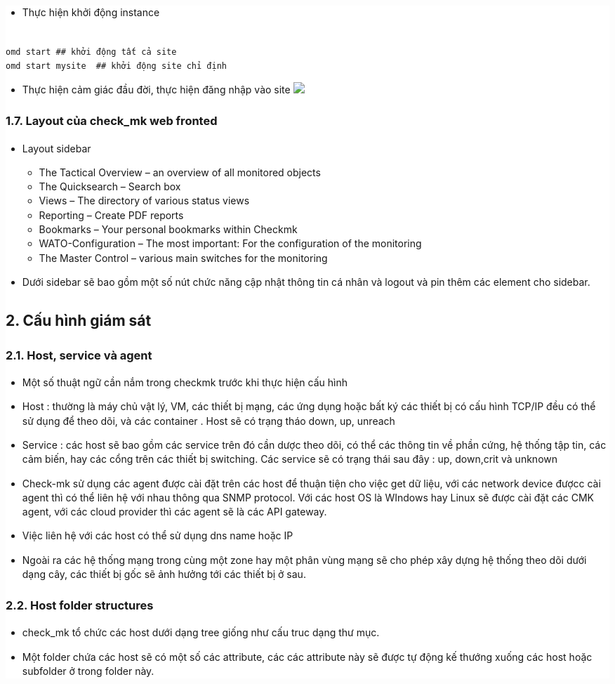 - Thực hiện khởi động instance 
```

omd start ## khởi động tất cả site 
omd start mysite  ## khởi động site chỉ định
```


- Thực hiện cảm giác đầu đời, thực hiện đăng nhập vào site
![](https://i.imgur.com/lVdBiES.png)


### 1.7. Layout của check_mk web fronted


- Layout sidebar
    - The Tactical Overview – an overview of all monitored objects
    - The Quicksearch – Search box
    - Views – The directory of various status views 
    - Reporting – Create PDF reports
    - Bookmarks – Your personal bookmarks within Checkmk
    - WATO-Configuration – The most important: For the configuration of the monitoring
    - The Master Control – various main switches for the monitoring

- Dưới sidebar sẽ bao gồm một số nút chức năng cập nhật thông tin cá nhân và logout và pin thêm các element cho sidebar.

## 2. Cấu hình giám sát 

### 2.1. Host, service và agent 

- Một số thuật ngữ cần nắm trong checkmk trước khi thực hiện cấu hình

- Host : thường là máy chủ vật lý, VM, các thiết bị mạng, các ứng dụng hoặc bất ký các thiết bị có cấu hình TCP/IP đều có thể sử dụng để theo dõi, và các container  . Host sẽ có trạng tháo down, up, unreach 
- Service : các host sẽ bao gồm các service trên đó cần dược theo dõi, có thể các thông tin về phần cứng, hệ thống tập tin, các cảm biến, hay các cổng trên các thiết bị switching. Các service sẽ có trạng thái sau đây : up, down,crit và unknown
- Check-mk sử dụng các agent được cài đặt trên các host để thuận tiện cho việc get dữ liệu, với các network device đượcc cài agent thì có thể liên hệ với nhau  thông qua SNMP  protocol. Với các host OS là WIndows hay Linux sẽ được cài đặt các CMK agent, với các cloud provider thì các agent sẽ là các API gateway.

- Việc liên hệ với các host có thể sử dụng dns name hoặc IP 

- Ngoài ra các hệ thống mạng trong cùng một zone hay một phân vùng mạng sẽ cho phép xây dựng hệ thống theo dõi dưới dạng cây, các thiết bị gốc sẽ ảnh hưởng tới các thiết bị ở sau.

### 2.2.  Host folder structures

- check_mk tổ chức các host dưới dạng tree giống như cấu truc dạng thư mục. 

- Một folder chứa các host sẽ có một số các attribute, các các attribute này sẽ được  tự động kế thướng xuống các host hoặc subfolder ở trong folder này. 

